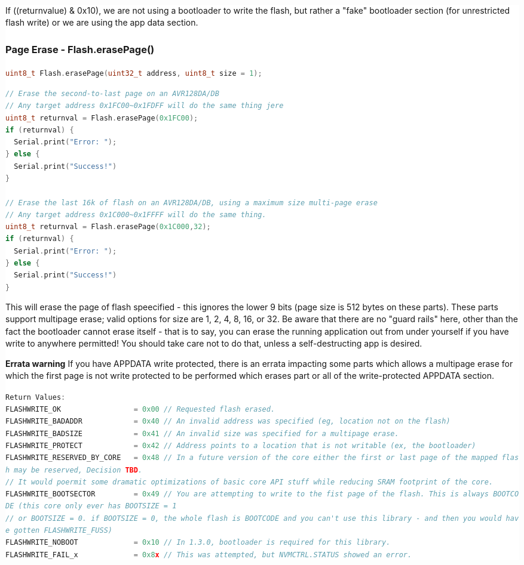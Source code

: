 If ((returnvalue) & 0x10), we are not using a bootloader to write the flash, but rather a "fake" bootloader section (for unrestricted flash write) or we are using the app data section.

### Page Erase - Flash.erasePage()

```c++
uint8_t Flash.erasePage(uint32_t address, uint8_t size = 1);
```

```c++
// Erase the second-to-last page on an AVR128DA/DB
// Any target address 0x1FC00~0x1FDFF will do the same thing jere
uint8_t returnval = Flash.erasePage(0x1FC00);
if (returnval) {
  Serial.print("Error: ");
} else {
  Serial.print("Success!")
}

// Erase the last 16k of flash on an AVR128DA/DB, using a maximum size multi-page erase
// Any target address 0x1C000~0x1FFFF will do the same thing.
uint8_t returnval = Flash.erasePage(0x1C000,32);
if (returnval) {
  Serial.print("Error: ");
} else {
  Serial.print("Success!")
}

```

This will erase the page of flash speecified - this ignores the lower 9 bits (page size is 512 bytes on these parts). These parts support multipage erase; valid options for size are 1, 2, 4, 8, 16, or 32. Be aware that there are no "guard rails" here, other than the fact the bootloader cannot erase itself - that is to say, you can erase the running application out from under yourself if you have write to anywhere permitted! You should take care not to do that, unless a self-destructing app is desired.

**Errata warning** If you have APPDATA write protected, there is an errata impacting some parts which allows a multipage erase for which the first page is not write protected to be performed which erases part or all of the write-protected APPDATA section.

```c++
Return Values:
FLASHWRITE_OK                 = 0x00 // Requested flash erased.
FLASHWRITE_BADADDR            = 0x40 // An invalid address was specified (eg, location not on the flash)
FLASHWRITE_BADSIZE            = 0x41 // An invalid size was specified for a multipage erase.
FLASHWRITE_PROTECT            = 0x42 // Address points to a location that is not writable (ex, the bootloader)
FLASHWRITE_RESERVED_BY_CORE   = 0x48 // In a future version of the core either the first or last page of the mapped flash may be reserved, Decision TBD.
// It would poermit some dramatic optimizations of basic core API stuff while reducing SRAM footprint of the core.
FLASHWRITE_BOOTSECTOR         = 0x49 // You are attempting to write to the fist page of the flash. This is always BOOTCODE (this core only ever has BOOTSIZE = 1
// or BOOTSIZE = 0. if BOOTSIZE = 0, the whole flash is BOOTCODE and you can't use this library - and then you would have gotten FLASHWRITE_FUSS)
FLASHWRITE_NOBOOT             = 0x10 // In 1.3.0, bootloader is required for this library.
FLASHWRITE_FAIL_x             = 0x8x // This was attempted, but NVMCTRL.STATUS showed an error.
```
